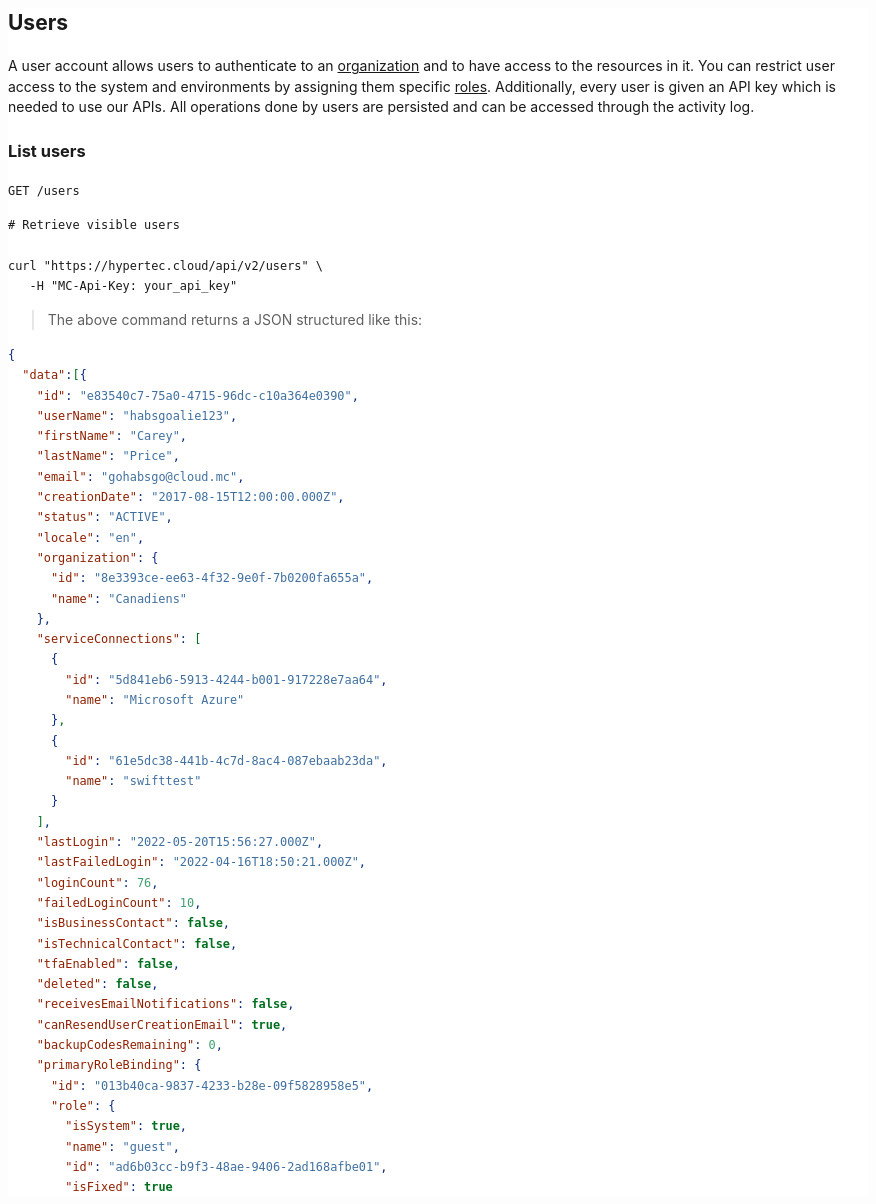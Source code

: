 ## Users

A user account allows users to authenticate to an [organization](#administration-organizations) and to have access to the resources in it. You can restrict user access to the system and environments by assigning them specific [roles](#administration-roles). Additionally, every user is given an API key which is needed to use our APIs. All operations done by users are persisted and can be accessed through the activity log.



### List users

`GET /users`

```shell
# Retrieve visible users

curl "https://hypertec.cloud/api/v2/users" \
   -H "MC-Api-Key: your_api_key"
```
> The above command returns a JSON structured like this:

```json
{
  "data":[{
    "id": "e83540c7-75a0-4715-96dc-c10a364e0390",
    "userName": "habsgoalie123",
    "firstName": "Carey",
    "lastName": "Price",
    "email": "gohabsgo@cloud.mc",
    "creationDate": "2017-08-15T12:00:00.000Z",
    "status": "ACTIVE",
    "locale": "en",
    "organization": {
      "id": "8e3393ce-ee63-4f32-9e0f-7b0200fa655a",
      "name": "Canadiens"
    },
    "serviceConnections": [
      {
        "id": "5d841eb6-5913-4244-b001-917228e7aa64",
        "name": "Microsoft Azure"
      },
      {
        "id": "61e5dc38-441b-4c7d-8ac4-087ebaab23da",
        "name": "swifttest"
      }
    ],
    "lastLogin": "2022-05-20T15:56:27.000Z",
    "lastFailedLogin": "2022-04-16T18:50:21.000Z",
    "loginCount": 76,
    "failedLoginCount": 10,
    "isBusinessContact": false,
    "isTechnicalContact": false,
    "tfaEnabled": false,
    "deleted": false,
    "receivesEmailNotifications": false,
    "canResendUserCreationEmail": true,
    "backupCodesRemaining": 0,
    "primaryRoleBinding": {
      "id": "013b40ca-9837-4233-b28e-09f5828958e5",
      "role": {
        "isSystem": true,
        "name": "guest",
        "id": "ad6b03cc-b9f3-48ae-9406-2ad168afbe01",
        "isFixed": true
```